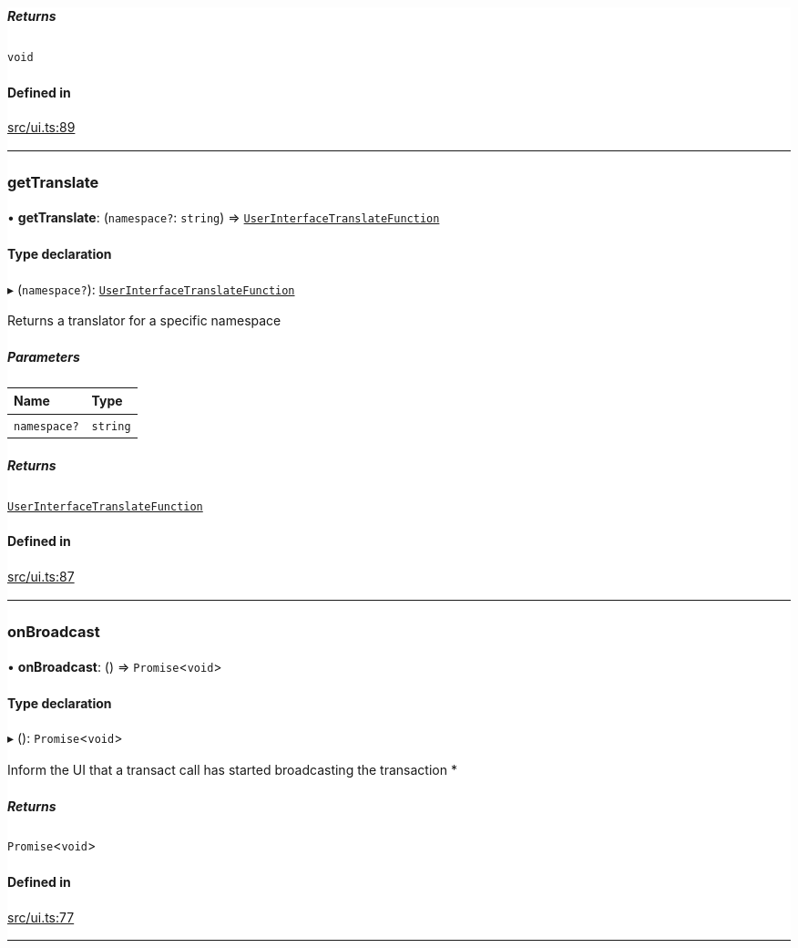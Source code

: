 ##### Returns

`void`

#### Defined in

[src/ui.ts:89](https://github.com/wharfkit/session/blob/3f0b05c/src/ui.ts#L89)

___

### getTranslate

• **getTranslate**: (`namespace?`: `string`) => [`UserInterfaceTranslateFunction`](/docs/testREADME.md#userinterfacetranslatefunction)

#### Type declaration

▸ (`namespace?`): [`UserInterfaceTranslateFunction`](/docs/testREADME.md#userinterfacetranslatefunction)

Returns a translator for a specific namespace

##### Parameters

| Name | Type |
| :------ | :------ |
| `namespace?` | `string` |

##### Returns

[`UserInterfaceTranslateFunction`](/docs/testREADME.md#userinterfacetranslatefunction)

#### Defined in

[src/ui.ts:87](https://github.com/wharfkit/session/blob/3f0b05c/src/ui.ts#L87)

___

### onBroadcast

• **onBroadcast**: () => `Promise`<`void`\>

#### Type declaration

▸ (): `Promise`<`void`\>

Inform the UI that a transact call has started broadcasting the transaction *

##### Returns

`Promise`<`void`\>

#### Defined in

[src/ui.ts:77](https://github.com/wharfkit/session/blob/3f0b05c/src/ui.ts#L77)

___
